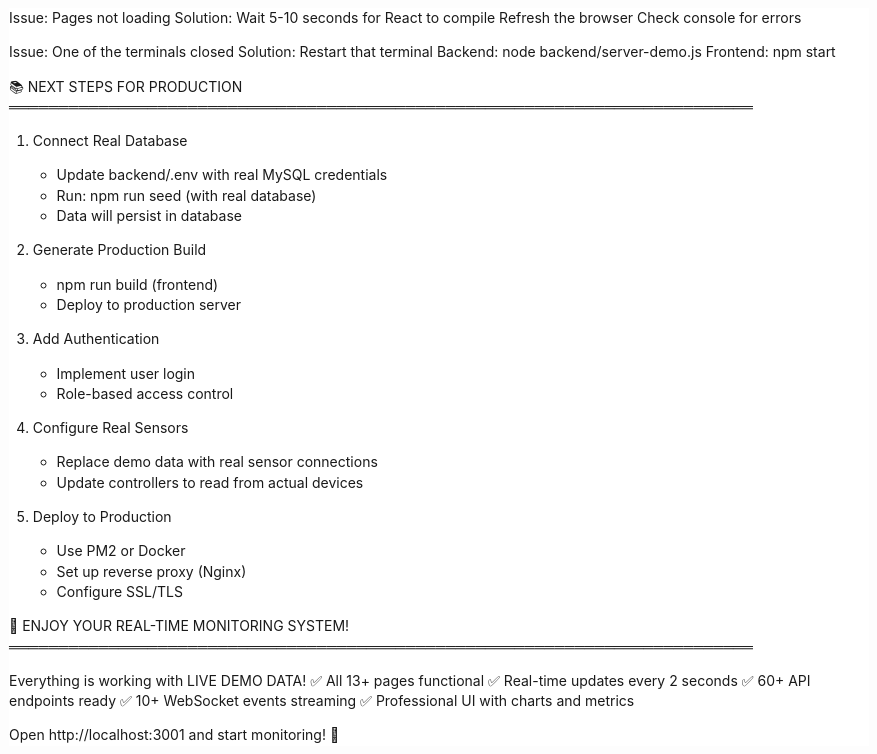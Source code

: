 Issue: Pages not loading
Solution: Wait 5-10 seconds for React to compile
         Refresh the browser
         Check console for errors

Issue: One of the terminals closed
Solution: Restart that terminal
         Backend:  node backend/server-demo.js
         Frontend: npm start


📚 NEXT STEPS FOR PRODUCTION
═══════════════════════════════════════════════════════════════════════════

1. Connect Real Database
   - Update backend/.env with real MySQL credentials
   - Run: npm run seed (with real database)
   - Data will persist in database

2. Generate Production Build
   - npm run build (frontend)
   - Deploy to production server

3. Add Authentication
   - Implement user login
   - Role-based access control

4. Configure Real Sensors
   - Replace demo data with real sensor connections
   - Update controllers to read from actual devices

5. Deploy to Production
   - Use PM2 or Docker
   - Set up reverse proxy (Nginx)
   - Configure SSL/TLS


🎊 ENJOY YOUR REAL-TIME MONITORING SYSTEM!
═══════════════════════════════════════════════════════════════════════════

Everything is working with LIVE DEMO DATA!
✅ All 13+ pages functional
✅ Real-time updates every 2 seconds
✅ 60+ API endpoints ready
✅ 10+ WebSocket events streaming
✅ Professional UI with charts and metrics

Open http://localhost:3001 and start monitoring! 🚀
